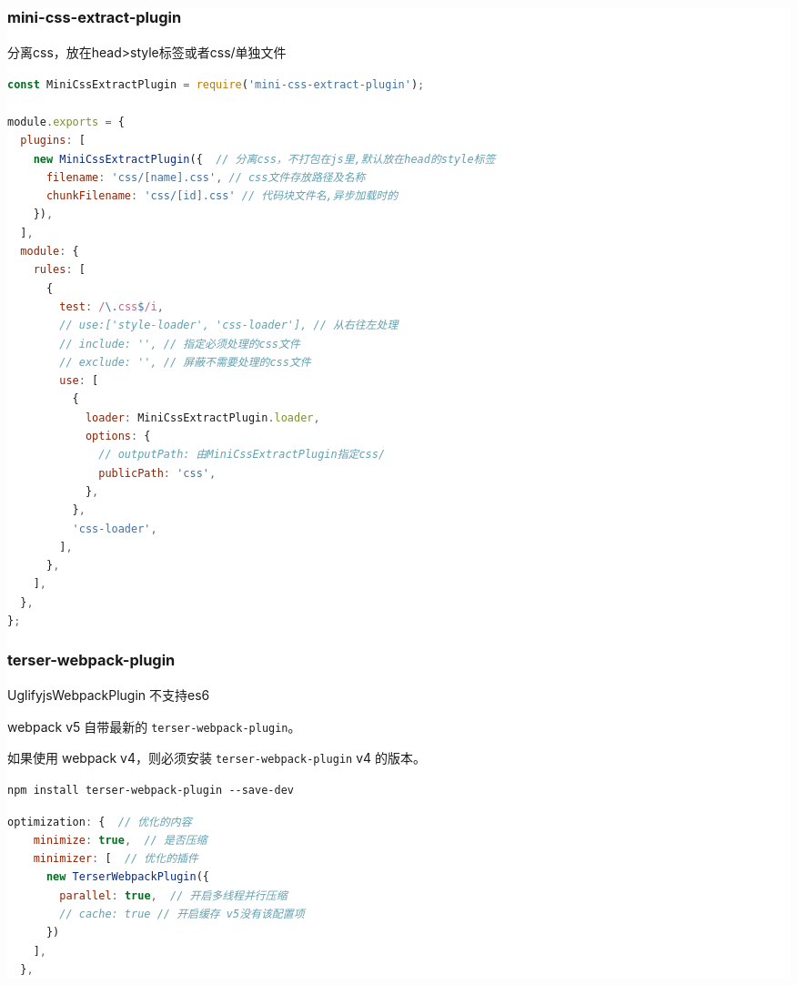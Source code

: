 ### mini-css-extract-plugin
分离css，放在head>style标签或者css/单独文件
```js
const MiniCssExtractPlugin = require('mini-css-extract-plugin');

module.exports = {
  plugins: [
    new MiniCssExtractPlugin({  // 分离css，不打包在js里,默认放在head的style标签
      filename: 'css/[name].css', // css文件存放路径及名称
      chunkFilename: 'css/[id].css' // 代码块文件名,异步加载时的
    }), 
  ],
  module: {
    rules: [
      {
        test: /\.css$/i,
        // use:['style-loader', 'css-loader'], // 从右往左处理
        // include: '', // 指定必须处理的css文件
        // exclude: '', // 屏蔽不需要处理的css文件
        use: [
          {
            loader: MiniCssExtractPlugin.loader,
            options: {
              // outputPath: 由MiniCssExtractPlugin指定css/
              publicPath: 'css',
            },
          },
          'css-loader',
        ],
      },
    ],
  },
};
```

### terser-webpack-plugin

UglifyjsWebpackPlugin 不支持es6

webpack v5 自带最新的 `terser-webpack-plugin`。

如果使用 webpack v4，则必须安装 `terser-webpack-plugin` v4 的版本。

`npm install terser-webpack-plugin --save-dev`

```js
optimization: {  // 优化的内容
    minimize: true,  // 是否压缩
    minimizer: [  // 优化的插件
      new TerserWebpackPlugin({
        parallel: true,  // 开启多线程并行压缩
        // cache: true // 开启缓存 v5没有该配置项
      })
    ],
  },
```
